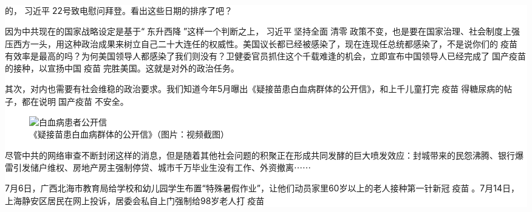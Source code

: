   </ok>
  的，
  <ok href="/term/1063">
   习近平
  </ok>
  22号致电慰问拜登。看出这些日期的排序了吧？
 </p>
 <p>
  因为中共现在的国家战略设定是基于“
  <ok href="/term/494018">
   东升西降
  </ok>
  ”这样一个判断之上，
  <ok href="/term/1063">
   习近平
  </ok>
  坚持全面
  <ok href="/term/236044">
   清零
  </ok>
  政策不变，也是要在国家治理、社会制度上强压西方一头，用这种政治成果来树立自己二十大连任的权威性。美国议长都已经被感染了，现在连现任总统都感染了，不是说你们的
  <ok href="/term/19628">
   疫苗
  </ok>
  有效率是最高的吗？为何美国领导人都感染了我们则没有？卫健委官员抓住这个千载难逢的机会，立即宣布中国领导人已经完成了
  <ok href="/term/104517">
   国产疫苗
  </ok>
  的接种，以宣扬中国
  <ok href="/term/19628">
   疫苗
  </ok>
  完胜美国。这就是对外的政治任务。
 </p>
 <p>
  其次，对内也需要有社会维稳的政治要求。我们知道今年5月曝出《疑接苗患白血病群体的公开信》，和上千儿童打完
  <ok href="/term/19628">
   疫苗
  </ok>
  得糖尿病的帖子，都在说明
  <ok href="/term/104517">
   国产疫苗
  </ok>
  不安全。
 </p>
 <figure class="OImage__StyledFigure-sc-1lfley0-0 hHSfVg">
  <img alt="白血病患者公开信" src="https://img.soundofhope.org/2022-07/1658943194089.jpg"/>
  <br/><figcaption>
   《疑接苗患白血病群体的公开信》（图片：视频截图）
  </figcaption>
 </figure>
 <p>
  尽管中共的网络审查不断封闭这样的消息，但是随着其他社会问题的积聚正在形成共同发酵的巨大喷发效应：封城带来的民怨沸腾、银行爆雷引发储户维权、房地产房主强制停贷、城市千万毕业生没有工作、外资撤离⋯⋯
 </p>
 <p>
  7月6日，广西北海市教育局给学校和幼儿园学生布置“特殊暑假作业”，让他们动员家里60岁以上的老人接种第一针新冠
  <ok href="/term/19628">
   疫苗
  </ok>
  。7月14日，上海静安区居民在网上投诉，居委会私自上门强制给98岁老人打
  <ok href="/term/19628">
   疫苗
  </ok>